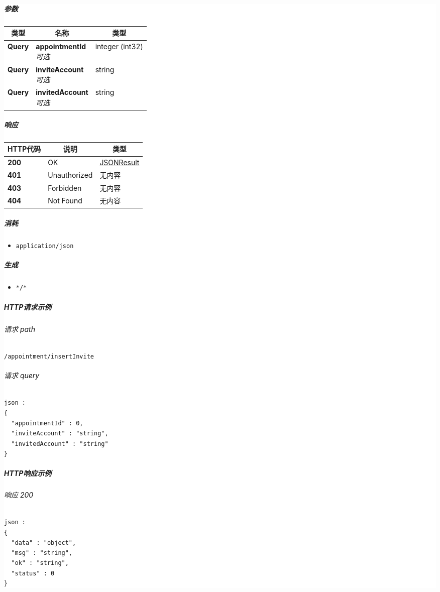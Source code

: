 
##### 参数

|类型|名称|类型|
|---|---|---|
|**Query**|**appointmentId**  <br>*可选*|integer (int32)|
|**Query**|**inviteAccount**  <br>*可选*|string|
|**Query**|**invitedAccount**  <br>*可选*|string|


##### 响应

|HTTP代码|说明|类型|
|---|---|---|
|**200**|OK|[JSONResult](#jsonresult)|
|**401**|Unauthorized|无内容|
|**403**|Forbidden|无内容|
|**404**|Not Found|无内容|


##### 消耗

* `application/json`


##### 生成

* `*/*`


##### HTTP请求示例

###### 请求 path
```
/appointment/insertInvite
```


###### 请求 query
```
json :
{
  "appointmentId" : 0,
  "inviteAccount" : "string",
  "invitedAccount" : "string"
}
```


##### HTTP响应示例

###### 响应 200
```
json :
{
  "data" : "object",
  "msg" : "string",
  "ok" : "string",
  "status" : 0
}
```
